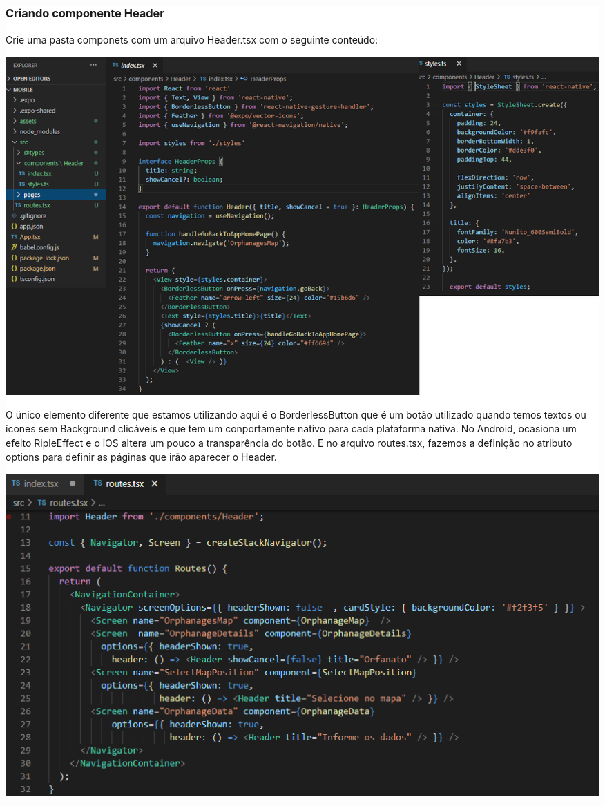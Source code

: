 ### Criando componente Header 

Crie uma pasta componets com um arquivo Header.tsx com o seguinte conteúdo:

<p align="center">
  <img src="https://raw.githubusercontent.com/shyoutarou/NLW-Next-Level-Week-3/master/.github/componeteheader.png" alt="Image" width="100%" />
</p>

O único elemento diferente que estamos utilizando aqui é o BorderlessButton que é um botão utilizado quando temos textos ou ícones sem Background clicáveis e que tem um conportamente nativo para cada plataforma nativa. No Android, ocasiona um efeito RipleEffect e o iOS altera um pouco a transparência do botão. E no arquivo routes.tsx, fazemos a definição no atributo options para definir as páginas que irão aparecer o Header.

<p align="center">
  <img src="https://raw.githubusercontent.com/shyoutarou/NLW-Next-Level-Week-3/master/.github/cadaplataforma.png" alt="Image" width="100%" />